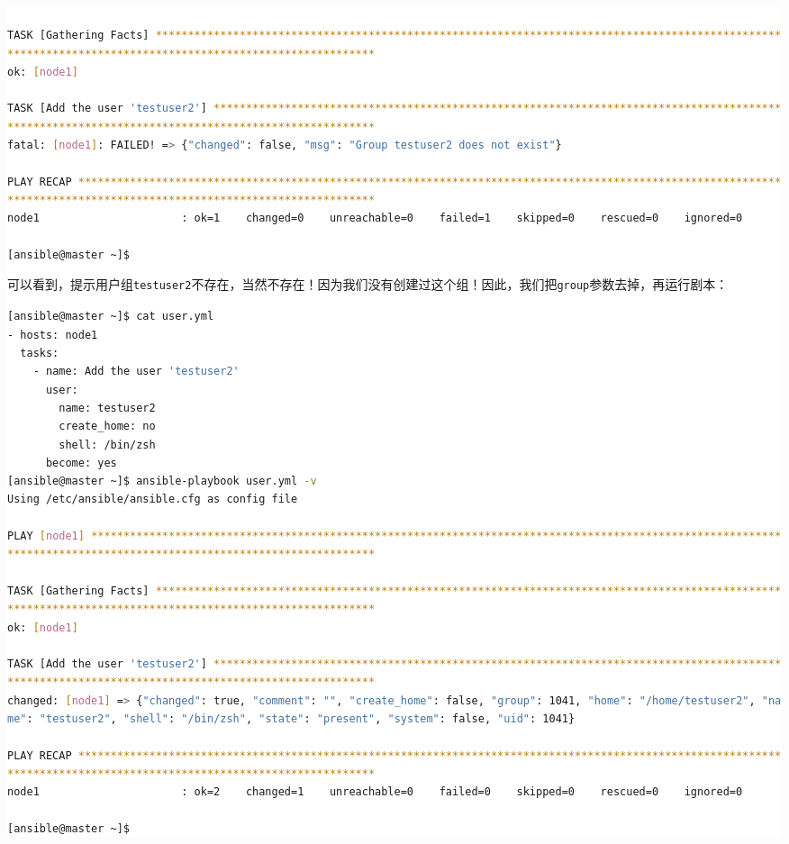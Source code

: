 ```sh

TASK [Gathering Facts] **********************************************************************************************************************************************************
ok: [node1]

TASK [Add the user 'testuser2'] *************************************************************************************************************************************************
fatal: [node1]: FAILED! => {"changed": false, "msg": "Group testuser2 does not exist"}

PLAY RECAP **********************************************************************************************************************************************************************
node1                      : ok=1    changed=0    unreachable=0    failed=1    skipped=0    rescued=0    ignored=0   

[ansible@master ~]$ 
```

可以看到，提示用户组`testuser2`不存在，当然不存在！因为我们没有创建过这个组！因此，我们把`group`参数去掉，再运行剧本：

```sh
[ansible@master ~]$ cat user.yml 
- hosts: node1
  tasks:
    - name: Add the user 'testuser2'
      user:
        name: testuser2
        create_home: no
        shell: /bin/zsh
      become: yes
[ansible@master ~]$ ansible-playbook user.yml -v
Using /etc/ansible/ansible.cfg as config file

PLAY [node1] ********************************************************************************************************************************************************************

TASK [Gathering Facts] **********************************************************************************************************************************************************
ok: [node1]

TASK [Add the user 'testuser2'] *************************************************************************************************************************************************
changed: [node1] => {"changed": true, "comment": "", "create_home": false, "group": 1041, "home": "/home/testuser2", "name": "testuser2", "shell": "/bin/zsh", "state": "present", "system": false, "uid": 1041}

PLAY RECAP **********************************************************************************************************************************************************************
node1                      : ok=2    changed=1    unreachable=0    failed=0    skipped=0    rescued=0    ignored=0   

[ansible@master ~]$ 
```
